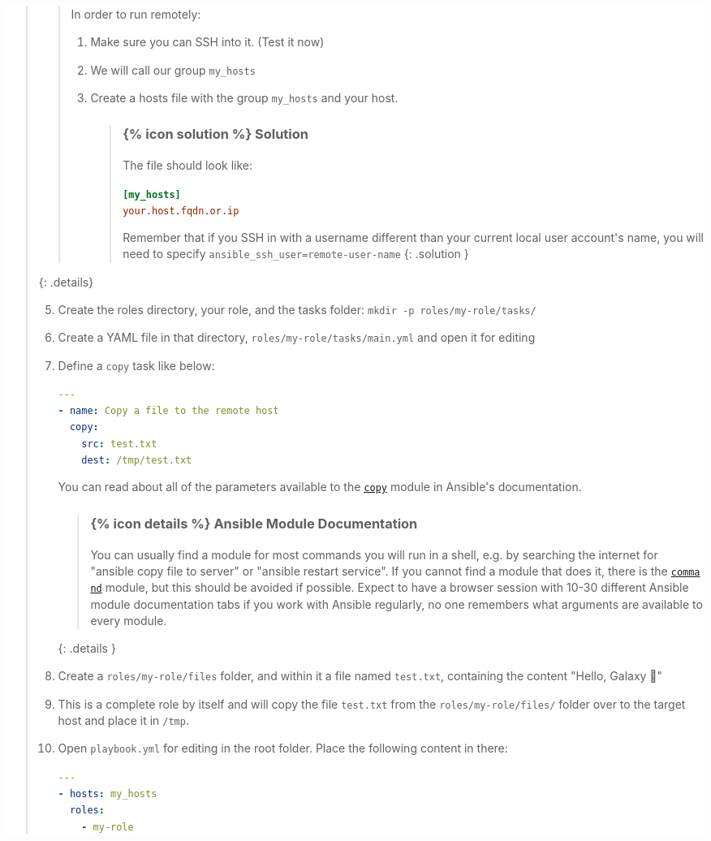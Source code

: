 >    >
>    > In order to run remotely:
>    >
>    > 1. Make sure you can SSH into it. (Test it now)
>    >
>    > 2. We will call our group `my_hosts`
>    >
>    > 3. Create a hosts file with the group `my_hosts` and your host.
>    >
>    >    > ### {% icon solution %} Solution
>    >    > The file should look like:
>    >    >
>    >    > ```ini
>    >    > [my_hosts]
>    >    > your.host.fqdn.or.ip
>    >    > ```
>    >    > Remember that if you SSH in with a username different than your current local user account's name, you will need to specify `ansible_ssh_user=remote-user-name`
>    >    {: .solution }
>    >
>    {: .details}
>
> 5. Create the roles directory, your role, and the tasks folder: `mkdir -p roles/my-role/tasks/`
>
> 6. Create a YAML file in that directory, `roles/my-role/tasks/main.yml` and open it for editing
>
> 7. Define a `copy` task like below:
>
>    ```yaml
>    ---
>    - name: Copy a file to the remote host
>      copy:
>        src: test.txt
>        dest: /tmp/test.txt
>    ```
>
>    You can read about all of the parameters available to the [`copy`](http://docs.ansible.com/ansible/2.9/modules/copy_module.html) module in Ansible's documentation.
>
>    > ### {% icon details %} Ansible Module Documentation
>    > You can usually find a module for most commands you will run in a shell, e.g. by searching the internet for "ansible copy file to server" or "ansible restart service". If you cannot find a module that does it, there is the [`command`](http://docs.ansible.com/ansible/2.9/modules/command_module.html) module, but this should be avoided if possible. Expect to have a browser session with 10-30 different Ansible module documentation tabs if you work with Ansible regularly, no one remembers what arguments are available to every module.
>    >
>    {: .details }
>
> 8. Create a `roles/my-role/files` folder, and within it a file named `test.txt`, containing the content "Hello, Galaxy 🚀"
>
> 9. This is a complete role by itself and will copy the file `test.txt` from the `roles/my-role/files/` folder over to the target host and place it in `/tmp`.
>
> 10. Open `playbook.yml` for editing in the root folder. Place the following content in there:
>
>     ```yaml
>     ---
>     - hosts: my_hosts
>       roles:
>         - my-role
>     ```
>